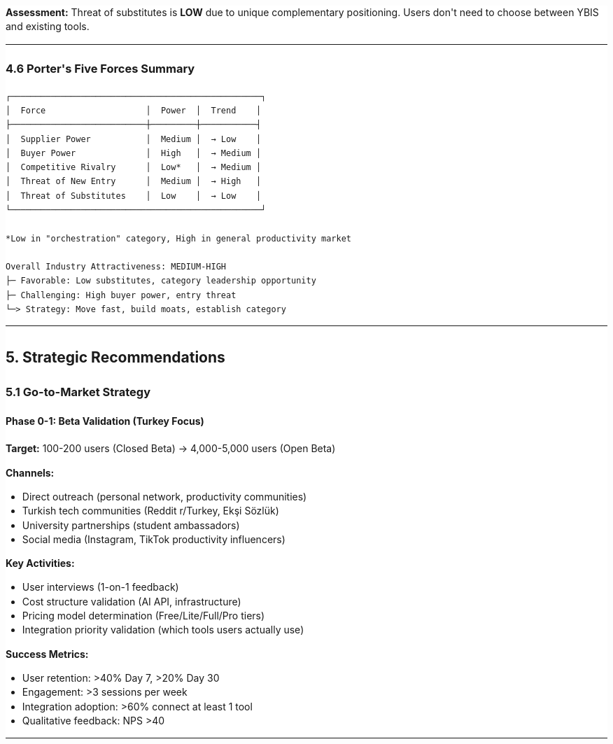 **Assessment:** Threat of substitutes is **LOW** due to unique complementary positioning. Users don't need to choose between YBIS and existing tools.

---

### 4.6 Porter's Five Forces Summary

```
┌──────────────────────────────────────────────────┐
│  Force                    │  Power  │  Trend    │
├───────────────────────────┼─────────┼───────────┤
│  Supplier Power           │  Medium │  → Low    │
│  Buyer Power              │  High   │  → Medium │
│  Competitive Rivalry      │  Low*   │  → Medium │
│  Threat of New Entry      │  Medium │  → High   │
│  Threat of Substitutes    │  Low    │  → Low    │
└──────────────────────────────────────────────────┘

*Low in "orchestration" category, High in general productivity market

Overall Industry Attractiveness: MEDIUM-HIGH
├─ Favorable: Low substitutes, category leadership opportunity
├─ Challenging: High buyer power, entry threat
└─> Strategy: Move fast, build moats, establish category
```

---

## 5. Strategic Recommendations

### 5.1 Go-to-Market Strategy

#### Phase 0-1: Beta Validation (Turkey Focus)

**Target:** 100-200 users (Closed Beta) → 4,000-5,000 users (Open Beta)

**Channels:**
- Direct outreach (personal network, productivity communities)
- Turkish tech communities (Reddit r/Turkey, Ekşi Sözlük)
- University partnerships (student ambassadors)
- Social media (Instagram, TikTok productivity influencers)

**Key Activities:**
- User interviews (1-on-1 feedback)
- Cost structure validation (AI API, infrastructure)
- Pricing model determination (Free/Lite/Full/Pro tiers)
- Integration priority validation (which tools users actually use)

**Success Metrics:**
- User retention: >40% Day 7, >20% Day 30
- Engagement: >3 sessions per week
- Integration adoption: >60% connect at least 1 tool
- Qualitative feedback: NPS >40

---